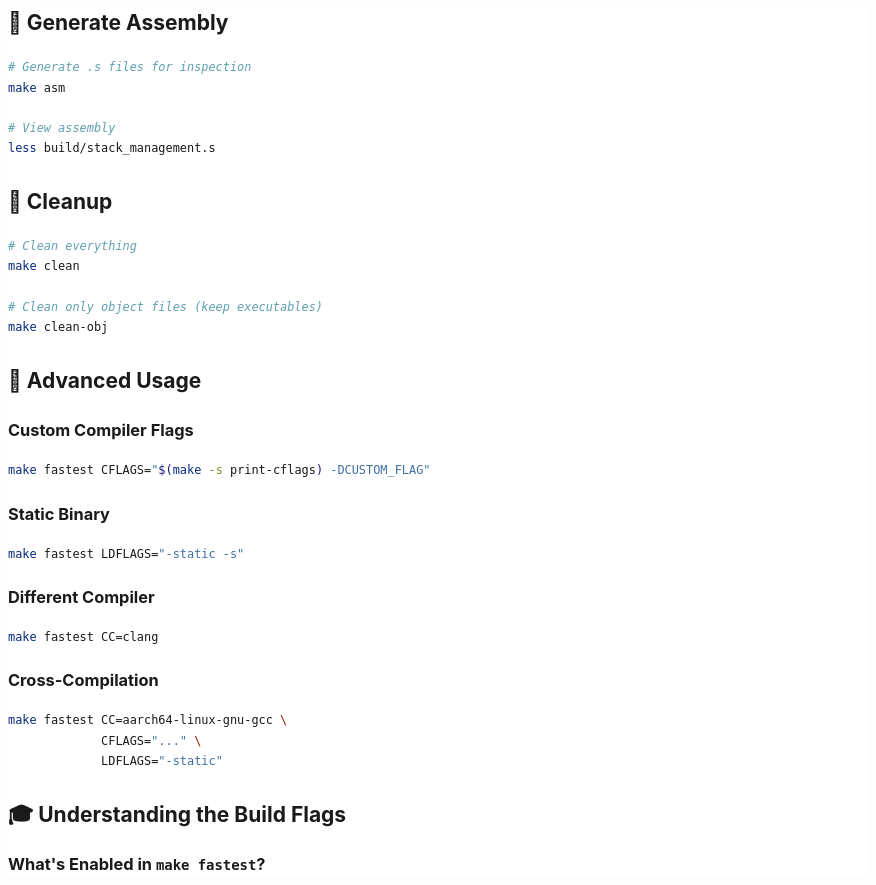## 📝 Generate Assembly

```bash
# Generate .s files for inspection
make asm

# View assembly
less build/stack_management.s
```

## 🧹 Cleanup

```bash
# Clean everything
make clean

# Clean only object files (keep executables)
make clean-obj
```

## 🔧 Advanced Usage

### Custom Compiler Flags

```bash
make fastest CFLAGS="$(make -s print-cflags) -DCUSTOM_FLAG"
```

### Static Binary

```bash
make fastest LDFLAGS="-static -s"
```

### Different Compiler

```bash
make fastest CC=clang
```

### Cross-Compilation

```bash
make fastest CC=aarch64-linux-gnu-gcc \
             CFLAGS="..." \
             LDFLAGS="-static"
```

## 🎓 Understanding the Build Flags

### What's Enabled in `make fastest`?

